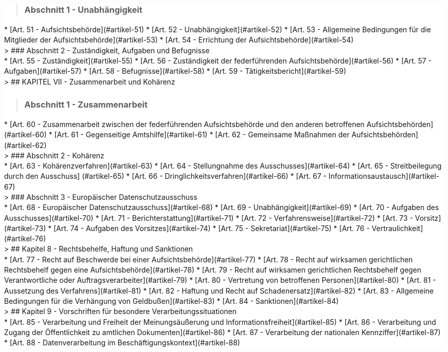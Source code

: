 > ### Abschnitt 1 - Unabhängigkeit
<nav>
* [Art. 51 - Aufsichtsbehörde](#artikel-51)
* [Art. 52 - Unabhängigkeit](#artikel-52)
* [Art. 53 - Allgemeine Bedingungen für die Mitglieder der Aufsichtsbehörde](#artikel-53)
* [Art. 54 - Errichtung der Aufsichtsbehörde](#artikel-54)
</nav>
> ### Abschnitt 2 - Zuständigkeit, Aufgaben und Befugnisse
<nav>																 
* [Art. 55 - Zuständigkeit](#artikel-55)
* [Art. 56 - Zuständigkeit der federführenden Aufsichtsbehörde](#artikel-56)
* [Art. 57 - Aufgaben](#artikel-57)
* [Art. 58 - Befugnisse](#artikel-58)
* [Art. 59 - Tätigkeitsbericht](#artikel-59)
</nav>
>	## KAPITEL VII - Zusammenarbeit und Kohärenz

> ### Abschnitt 1 - Zusammenarbeit
<nav>
* [Art. 60 - Zusammenarbeit zwischen der federführenden Aufsichtsbehörde und den anderen betroffenen Aufsichtsbehörden](#artikel-60)
* [Art. 61 - Gegenseitige Amtshilfe](#artikel-61)
* [Art. 62 - Gemeinsame Maßnahmen der Aufsichtsbehörden](#artikel-62)
</nav>
> ### Abschnitt 2 - Kohärenz
<nav>
* [Art. 63 - Kohärenzverfahren](#artikel-63)
* [Art. 64 - Stellungnahme des Ausschusses](#artikel-64)
* [Art. 65 - Streitbeilegung durch den Ausschuss] (#artikel-65)
* [Art. 66 - Dringlichkeitsverfahren](#artikel-66)
* [Art. 67 - Informationsaustausch](#artikel-67)
</nav>
> ### Abschnitt 3 - Europäischer Datenschutzausschuss
<nav>
* [Art. 68 - Europäischer Datenschutzausschuss](#artikel-68)
* [Art. 69 - Unabhängigkeit](#artikel-69)
* [Art. 70 - Aufgaben des Ausschusses](#artikel-70)
* [Art. 71 - Berichterstattung](#artikel-71)
* [Art. 72 - Verfahrensweise](#artikel-72)
* [Art. 73 - Vorsitz](#artikel-73)
* [Art. 74 - Aufgaben des Vorsitzes](#artikel-74)
* [Art. 75 - Sekretariat](#artikel-75)
* [Art. 76 - Vertraulichkeit](#artikel-76)
</nav>
>	## Kapitel 8 - Rechtsbehelfe, Haftung und Sanktionen
<nav>
* [Art. 77 - Recht auf Beschwerde bei einer Aufsichtsbehörde](#artikel-77)
* [Art. 78 - Recht auf wirksamen gerichtlichen Rechtsbehelf gegen eine Aufsichtsbehörde](#artikel-78)
* [Art. 79 - Recht auf wirksamen gerichtlichen Rechtsbehelf gegen Verantwortliche oder Auftragsverarbeiter](#artikel-79)
* [Art. 80 - Vertretung von betroffenen Personen](#artikel-80)
* [Art. 81 - Aussetzung des Verfahrens](#artikel-81)
* [Art. 82 - Haftung und Recht auf Schadenersatz](#artikel-82)
* [Art. 83 - Allgemeine Bedingungen für die Verhängung von Geldbußen](#artikel-83)
* [Art. 84 - Sanktionen](#artikel-84)
</nav>
>	## Kapitel 9 - Vorschriften für besondere Verarbeitungssituationen
<nav>
* [Art. 85 - Verarbeitung und Freiheit der Meinungsäußerung und Informationsfreiheit](#artikel-85)
* [Art. 86 - Verarbeitung und Zugang der Öffentlichkeit zu amtlichen Dokumenten](#artikel-86)
* [Art. 87 - Verarbeitung der nationalen Kennziffer](#artikel-87)
* [Art. 88 - Datenverarbeitung im Beschäftigungskontext](#artikel-88)